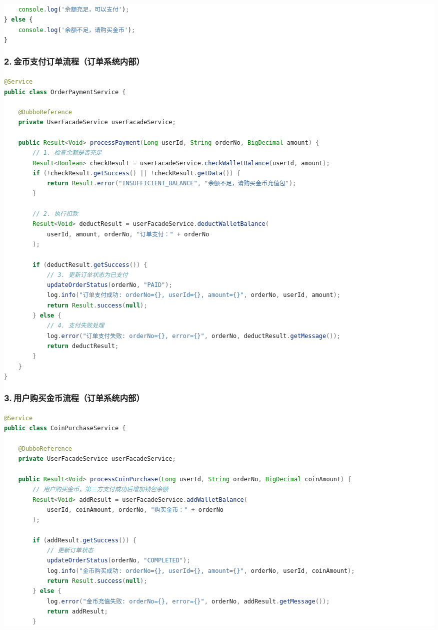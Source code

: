 ```javascript
    console.log('余额充足，可以支付');
} else {
    console.log('余额不足，请购买金币');
}
```

### 2. 金币支付订单流程（订单系统内部）
```java
@Service
public class OrderPaymentService {
    
    @DubboReference
    private UserFacadeService userFacadeService;
    
    public Result<Void> processPayment(Long userId, String orderNo, BigDecimal amount) {
        // 1. 检查余额是否充足
        Result<Boolean> checkResult = userFacadeService.checkWalletBalance(userId, amount);
        if (!checkResult.getSuccess() || !checkResult.getData()) {
            return Result.error("INSUFFICIENT_BALANCE", "余额不足，请购买金币充值包");
        }
        
        // 2. 执行扣款
        Result<Void> deductResult = userFacadeService.deductWalletBalance(
            userId, amount, orderNo, "订单支付：" + orderNo
        );
        
        if (deductResult.getSuccess()) {
            // 3. 更新订单状态为已支付
            updateOrderStatus(orderNo, "PAID");
            log.info("订单支付成功: orderNo={}, userId={}, amount={}", orderNo, userId, amount);
            return Result.success(null);
        } else {
            // 4. 支付失败处理
            log.error("订单支付失败: orderNo={}, error={}", orderNo, deductResult.getMessage());
            return deductResult;
        }
    }
}
```

### 3. 用户购买金币流程（订单系统内部）
```java
@Service
public class CoinPurchaseService {
    
    @DubboReference
    private UserFacadeService userFacadeService;
    
    public Result<Void> processCoinPurchase(Long userId, String orderNo, BigDecimal coinAmount) {
        // 用户购买金币，第三方支付成功后增加钱包余额
        Result<Void> addResult = userFacadeService.addWalletBalance(
            userId, coinAmount, orderNo, "购买金币：" + orderNo
        );
        
        if (addResult.getSuccess()) {
            // 更新订单状态
            updateOrderStatus(orderNo, "COMPLETED");
            log.info("金币购买成功: orderNo={}, userId={}, amount={}", orderNo, userId, coinAmount);
            return Result.success(null);
        } else {
            log.error("金币充值失败: orderNo={}, error={}", orderNo, addResult.getMessage());
            return addResult;
        }
```